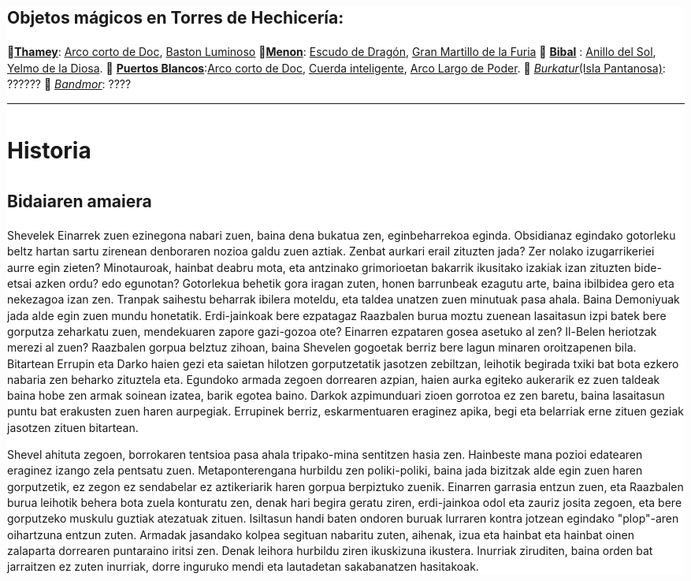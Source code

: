 ## Objetos mágicos en Torres de Hechicería:

🗼[**Thamey**](https://cloud.disroot.org/s/wngMx9CPsR5SrQG): [Arco corto de Doc](https://cloud.disroot.org/s/j2yxYGQ7wLqyFwj), [Baston Luminoso](https://cloud.disroot.org/s/bTejNe8nWDt8gBW)
🗼[**Menon**](https://cloud.disroot.org/s/qZ5RkoFKnGqJBnT): [Escudo de Dragón](https://cloud.disroot.org/s/mJYK7XWJ36XA9B6), [Gran Martillo de la Furia](https://cloud.disroot.org/s/RS8xkTeRPJF7kcY)
🗼 [**Bibal**](https://cloud.disroot.org/s/ZFAsM3jAtr4WDTL) : [Anillo del Sol](https://cloud.disroot.org/s/WsNaN36PgKQS28j), [Yelmo de la Diosa](https://cloud.disroot.org/s/wdCarog2FpiaKD4).
🗼 [**Puertos Blancos**](https://cloud.disroot.org/s/xnGSDWe4Xta853M):[Arco corto de Doc](https://cloud.disroot.org/s/j2yxYGQ7wLqyFwj), [Cuerda inteligente](https://cloud.disroot.org/s/bcFQ8cRp25X66HQ), [Arco Largo de Poder](https://cloud.disroot.org/s/QXfygrbF9STkaHy). 
🗼 [*Burkatur*(Isla Pantanosa)](https://cloud.disroot.org/s/fbPEWD2Xpz8DSwm): ??????
🗼 [*Bandmor*](https://cloud.disroot.org/s/HztcHDqgQ54s4bE): ????

----

# Historia

## Bidaiaren amaiera

Shevelek Einarrek zuen ezinegona nabari zuen, baina dena bukatua zen, eginbeharrekoa eginda. 
Obsidianaz egindako gotorleku beltz hartan sartu zirenean denboraren nozioa galdu zuen aztiak. Zenbat aurkari erail zituzten jada? Zer nolako izugarrikeriei aurre egin zieten? Minotauroak, hainbat deabru mota, eta antzinako grimorioetan bakarrik ikusitako izakiak izan zituzten bide-etsai azken ordu? edo egunotan? Gotorlekua behetik gora iragan zuten, honen barrunbeak ezagutu arte, baina ibilbidea gero eta nekezagoa izan zen. Tranpak saihestu beharrak ibilera moteldu, eta taldea unatzen zuen minutuak pasa ahala. Baina Demoniyuak jada alde egin zuen mundu honetatik. 
Erdi-jainkoak bere ezpatagaz Raazbalen burua moztu zuenean lasaitasun izpi batek bere gorputza zeharkatu zuen, mendekuaren zapore gazi-gozoa ote? Einarren ezpataren gosea asetuko al zen? Il-Belen heriotzak merezi al zuen? Raazbalen gorpua belztuz zihoan, baina Shevelen gogoetak berriz bere lagun minaren oroitzapenen bila. 
Bitartean Errupin eta Darko haien gezi eta saietan hilotzen gorputzetatik jasotzen zebiltzan, leihotik begirada txiki bat bota ezkero nabaria zen beharko zituztela eta. Egundoko armada zegoen dorrearen azpian, haien aurka egiteko aukerarik ez zuen taldeak baina hobe zen armak soinean izatea, barik egotea baino. Darkok azpimunduari zioen gorrotoa ez zen baretu, baina lasaitasun puntu bat erakusten zuen haren aurpegiak. Errupinek berriz, eskarmentuaren eraginez apika, begi eta belarriak erne zituen geziak jasotzen zituen bitartean. 

Shevel ahituta zegoen, borrokaren tentsioa pasa ahala tripako-mina sentitzen hasia zen. Hainbeste mana pozioi edatearen eraginez izango zela pentsatu zuen. Metaponterengana hurbildu zen poliki-poliki, baina jada bizitzak alde egin zuen haren gorputzetik, ez zegon ez sendabelar ez aztikeriarik haren gorpua berpiztuko zuenik. 
Einarren garrasia entzun zuen, eta Raazbalen burua leihotik behera bota zuela konturatu zen, denak hari begira geratu ziren, erdi-jainkoa odol eta zauriz josita zegoen, eta bere gorputzeko muskulu guztiak atezatuak zituen. Isiltasun handi baten ondoren buruak lurraren kontra jotzean egindako "plop"-aren oihartzuna entzun zuten. 
Armadak jasandako kolpea segituan nabaritu zuten, aihenak, izua eta hainbat eta hainbat oinen zalaparta dorrearen puntaraino iritsi zen. Denak leihora hurbildu ziren ikuskizuna ikustera. Inurriak ziruditen, baina orden bat jarraitzen ez zuten inurriak, dorre inguruko mendi eta lautadetan sakabanatzen hasitakoak. 
